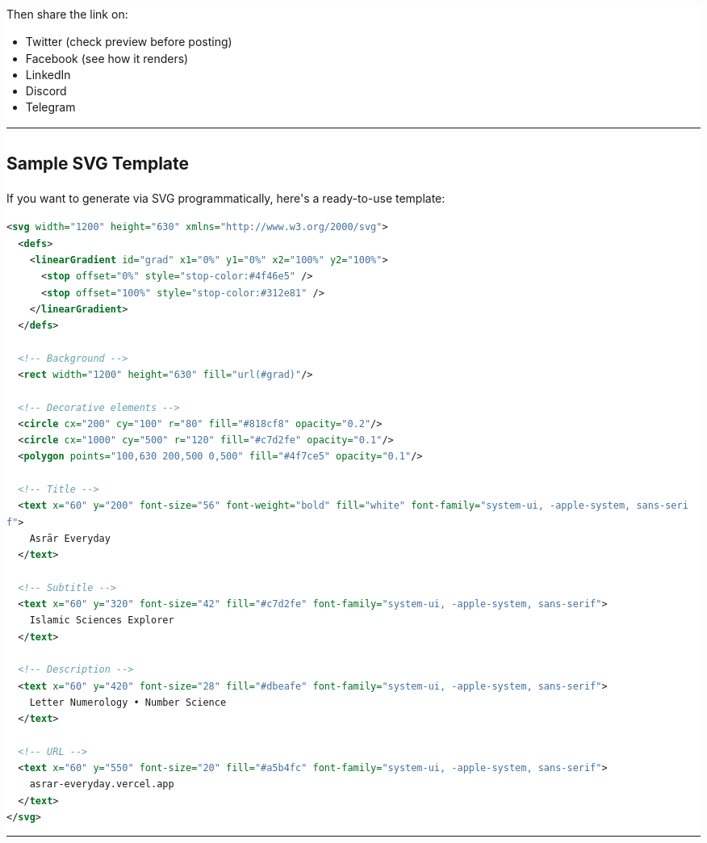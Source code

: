 Then share the link on:
- Twitter (check preview before posting)
- Facebook (see how it renders)
- LinkedIn
- Discord
- Telegram

---

## Sample SVG Template

If you want to generate via SVG programmatically, here's a ready-to-use template:

```svg
<svg width="1200" height="630" xmlns="http://www.w3.org/2000/svg">
  <defs>
    <linearGradient id="grad" x1="0%" y1="0%" x2="100%" y2="100%">
      <stop offset="0%" style="stop-color:#4f46e5" />
      <stop offset="100%" style="stop-color:#312e81" />
    </linearGradient>
  </defs>
  
  <!-- Background -->
  <rect width="1200" height="630" fill="url(#grad)"/>
  
  <!-- Decorative elements -->
  <circle cx="200" cy="100" r="80" fill="#818cf8" opacity="0.2"/>
  <circle cx="1000" cy="500" r="120" fill="#c7d2fe" opacity="0.1"/>
  <polygon points="100,630 200,500 0,500" fill="#4f7ce5" opacity="0.1"/>
  
  <!-- Title -->
  <text x="60" y="200" font-size="56" font-weight="bold" fill="white" font-family="system-ui, -apple-system, sans-serif">
    Asrār Everyday
  </text>
  
  <!-- Subtitle -->
  <text x="60" y="320" font-size="42" fill="#c7d2fe" font-family="system-ui, -apple-system, sans-serif">
    Islamic Sciences Explorer
  </text>
  
  <!-- Description -->
  <text x="60" y="420" font-size="28" fill="#dbeafe" font-family="system-ui, -apple-system, sans-serif">
    Letter Numerology • Number Science
  </text>
  
  <!-- URL -->
  <text x="60" y="550" font-size="20" fill="#a5b4fc" font-family="system-ui, -apple-system, sans-serif">
    asrar-everyday.vercel.app
  </text>
</svg>
```

---